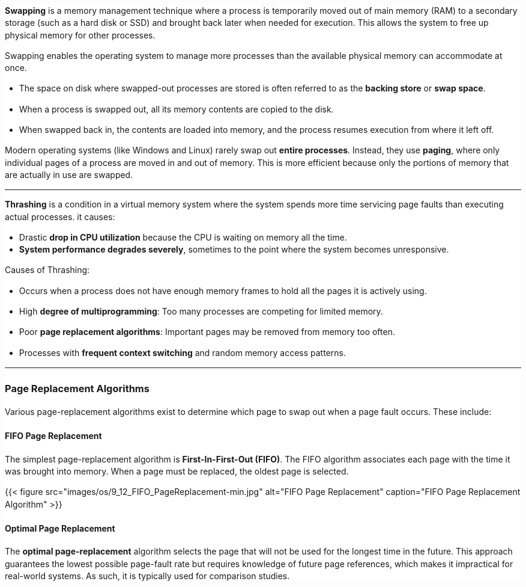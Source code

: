 **Swapping** is a memory management technique where a process is temporarily moved out of main memory (RAM) to a secondary storage (such as a hard disk or SSD) and brought back later when needed for execution. This allows the system to free up physical memory for other processes.

Swapping enables the operating system to manage more processes than the available physical memory can accommodate at once. 

- The space on disk where swapped-out processes are stored is often referred to as the **backing store** or **swap space**.

- When a process is swapped out, all its memory contents are copied to the disk.

- When swapped back in, the contents are loaded into memory, and the process resumes execution from where it left off.

Modern operating systems (like Windows and Linux) rarely swap out **entire processes**. Instead, they use **paging**, where only individual pages of a process are moved in and out of memory. This is more efficient because only the portions of memory that are actually in use are swapped.

---

**Thrashing** is a condition in a virtual memory system where the system spends more time servicing page faults than executing actual processes. it causes:

- Drastic **drop in CPU utilization** because the CPU is waiting on memory all the time.
- **System performance degrades severely**, sometimes to the point where the system becomes unresponsive.

Causes of Thrashing:

* Occurs when a process does not have enough memory frames to hold all the pages it is actively using.

- High **degree of multiprogramming**: Too many processes are competing for limited memory.

- Poor **page replacement algorithms**: Important pages may be removed from memory too often.

- Processes with **frequent context switching** and random memory access patterns.

---

### Page Replacement Algorithms

Various page-replacement algorithms exist to determine which page to swap out when a page fault occurs. These include:

#### FIFO Page Replacement

The simplest page-replacement algorithm is **First-In-First-Out (FIFO)**. The FIFO algorithm associates each page with the time it was brought into memory. When a page must be replaced, the oldest page is selected.

{{< figure src="images/os/9_12_FIFO_PageReplacement-min.jpg" alt="FIFO Page Replacement" caption="FIFO Page Replacement Algorithm" >}}

#### Optimal Page Replacement

The **optimal page-replacement** algorithm selects the page that will not be used for the longest time in the future. This approach guarantees the lowest possible page-fault rate but requires knowledge of future page references, which makes it impractical for real-world systems. As such, it is typically used for comparison studies.
